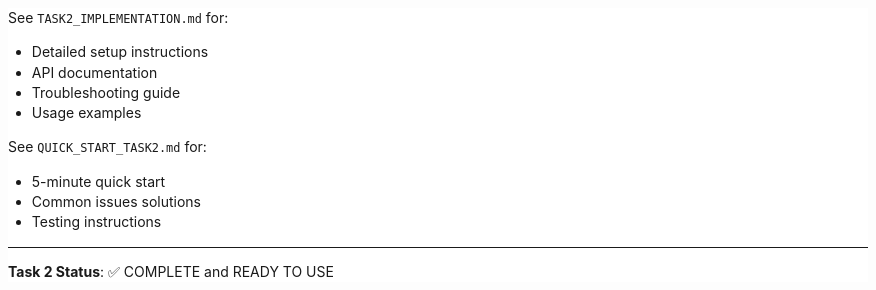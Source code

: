 See `TASK2_IMPLEMENTATION.md` for:

- Detailed setup instructions
- API documentation
- Troubleshooting guide
- Usage examples

See `QUICK_START_TASK2.md` for:

- 5-minute quick start
- Common issues solutions
- Testing instructions

---

**Task 2 Status**: ✅ COMPLETE and READY TO USE
